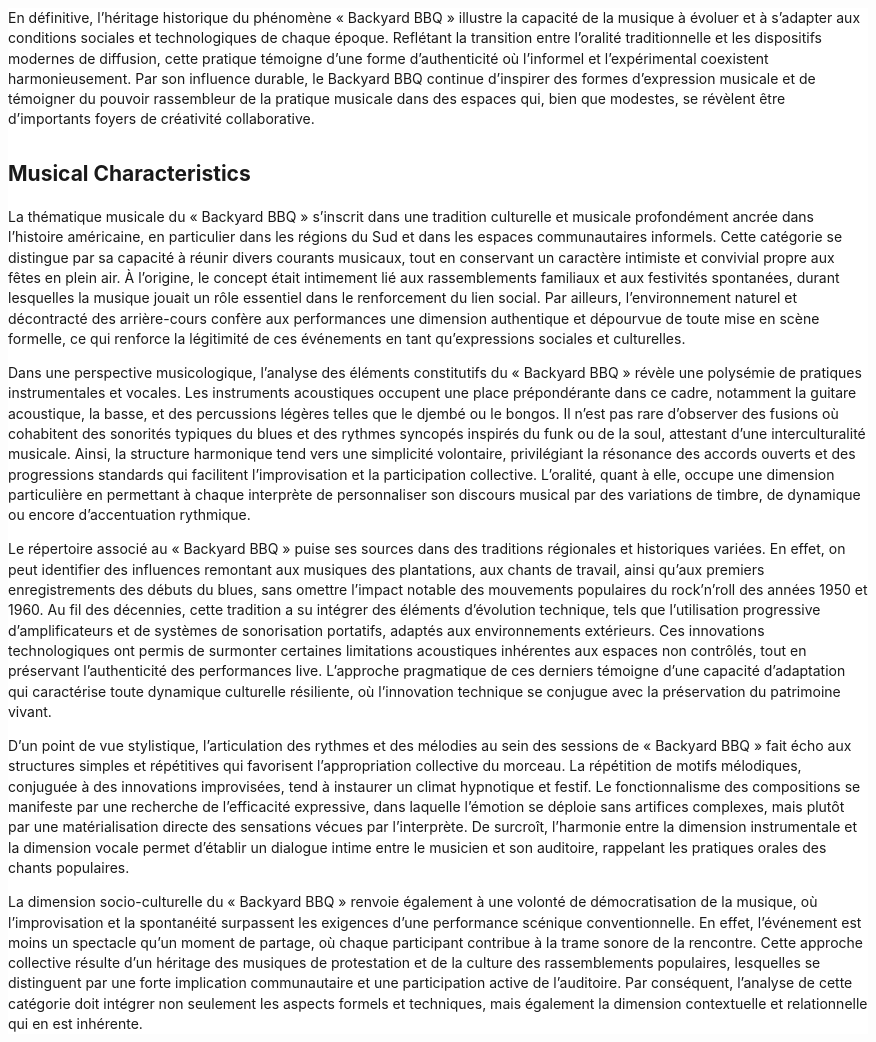 En définitive, l’héritage historique du phénomène « Backyard BBQ » illustre la capacité de la musique à évoluer et à s’adapter aux conditions sociales et technologiques de chaque époque. Reflétant la transition entre l’oralité traditionnelle et les dispositifs modernes de diffusion, cette pratique témoigne d’une forme d’authenticité où l’informel et l’expérimental coexistent harmonieusement. Par son influence durable, le Backyard BBQ continue d’inspirer des formes d’expression musicale et de témoigner du pouvoir rassembleur de la pratique musicale dans des espaces qui, bien que modestes, se révèlent être d’importants foyers de créativité collaborative.

## Musical Characteristics

La thématique musicale du « Backyard BBQ » s’inscrit dans une tradition culturelle et musicale profondément ancrée dans l’histoire américaine, en particulier dans les régions du Sud et dans les espaces communautaires informels. Cette catégorie se distingue par sa capacité à réunir divers courants musicaux, tout en conservant un caractère intimiste et convivial propre aux fêtes en plein air. À l’origine, le concept était intimement lié aux rassemblements familiaux et aux festivités spontanées, durant lesquelles la musique jouait un rôle essentiel dans le renforcement du lien social. Par ailleurs, l’environnement naturel et décontracté des arrière-cours confère aux performances une dimension authentique et dépourvue de toute mise en scène formelle, ce qui renforce la légitimité de ces événements en tant qu’expressions sociales et culturelles.

Dans une perspective musicologique, l’analyse des éléments constitutifs du « Backyard BBQ » révèle une polysémie de pratiques instrumentales et vocales. Les instruments acoustiques occupent une place prépondérante dans ce cadre, notamment la guitare acoustique, la basse, et des percussions légères telles que le djembé ou le bongos. Il n’est pas rare d’observer des fusions où cohabitent des sonorités typiques du blues et des rythmes syncopés inspirés du funk ou de la soul, attestant d’une interculturalité musicale. Ainsi, la structure harmonique tend vers une simplicité volontaire, privilégiant la résonance des accords ouverts et des progressions standards qui facilitent l’improvisation et la participation collective. L’oralité, quant à elle, occupe une dimension particulière en permettant à chaque interprète de personnaliser son discours musical par des variations de timbre, de dynamique ou encore d’accentuation rythmique.

Le répertoire associé au « Backyard BBQ » puise ses sources dans des traditions régionales et historiques variées. En effet, on peut identifier des influences remontant aux musiques des plantations, aux chants de travail, ainsi qu’aux premiers enregistrements des débuts du blues, sans omettre l’impact notable des mouvements populaires du rock’n’roll des années 1950 et 1960. Au fil des décennies, cette tradition a su intégrer des éléments d’évolution technique, tels que l’utilisation progressive d’amplificateurs et de systèmes de sonorisation portatifs, adaptés aux environnements extérieurs. Ces innovations technologiques ont permis de surmonter certaines limitations acoustiques inhérentes aux espaces non contrôlés, tout en préservant l’authenticité des performances live. L’approche pragmatique de ces derniers témoigne d’une capacité d’adaptation qui caractérise toute dynamique culturelle résiliente, où l’innovation technique se conjugue avec la préservation du patrimoine vivant.

D’un point de vue stylistique, l’articulation des rythmes et des mélodies au sein des sessions de « Backyard BBQ » fait écho aux structures simples et répétitives qui favorisent l’appropriation collective du morceau. La répétition de motifs mélodiques, conjuguée à des innovations improvisées, tend à instaurer un climat hypnotique et festif. Le fonctionnalisme des compositions se manifeste par une recherche de l’efficacité expressive, dans laquelle l’émotion se déploie sans artifices complexes, mais plutôt par une matérialisation directe des sensations vécues par l’interprète. De surcroît, l’harmonie entre la dimension instrumentale et la dimension vocale permet d’établir un dialogue intime entre le musicien et son auditoire, rappelant les pratiques orales des chants populaires.

La dimension socio-culturelle du « Backyard BBQ » renvoie également à une volonté de démocratisation de la musique, où l’improvisation et la spontanéité surpassent les exigences d’une performance scénique conventionnelle. En effet, l’événement est moins un spectacle qu’un moment de partage, où chaque participant contribue à la trame sonore de la rencontre. Cette approche collective résulte d’un héritage des musiques de protestation et de la culture des rassemblements populaires, lesquelles se distinguent par une forte implication communautaire et une participation active de l’auditoire. Par conséquent, l’analyse de cette catégorie doit intégrer non seulement les aspects formels et techniques, mais également la dimension contextuelle et relationnelle qui en est inhérente.
